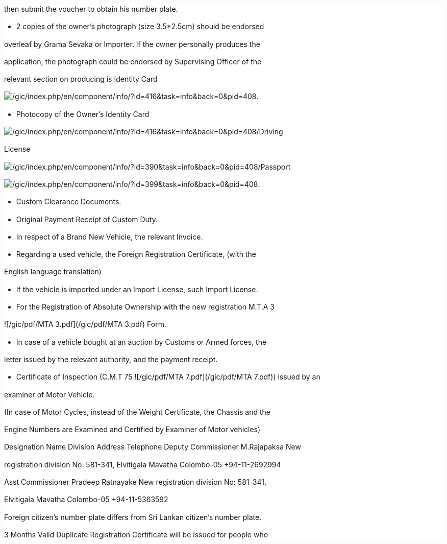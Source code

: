 then submit the voucher to obtain his number plate.

 * 2 copies of the owner’s photograph (size 3.5*2.5cm) should be endorsed

 overleaf by Grama Sevaka or Importer. If the owner personally produces the

 application, the photograph could be endorsed by Supervising Officer of the

 relevant section on producing is Identity Card

 ![/gic/index.php/en/component/info/?id=416&task=info&back=0&pid=408](/gic/index.php/en/component/info/?id=416&task=info&back=0&pid=408).

 * Photocopy of the Owner’s Identity Card

 ![/gic/index.php/en/component/info/?id=416&task=info&back=0&pid=408](/gic/index.php/en/component/info/?id=416&task=info&back=0&pid=408)/Driving

 License

 ![/gic/index.php/en/component/info/?id=390&task=info&back=0&pid=408](/gic/index.php/en/component/info/?id=390&task=info&back=0&pid=408)/Passport

 ![/gic/index.php/en/component/info/?id=399&task=info&back=0&pid=408](/gic/index.php/en/component/info/?id=399&task=info&back=0&pid=408).

 * Custom Clearance Documents.

 * Original Payment Receipt of Custom Duty.

 * In respect of a Brand New Vehicle, the relevant Invoice.

 * Regarding a used vehicle, the Foreign Registration Certificate, (with the

 English language translation)

 * If the vehicle is imported under an Import License, such Import License.

 * For the Registration of Absolute Ownership with the new registration M.T.A 3

 ![/gic/pdf/MTA 3.pdf](/gic/pdf/MTA 3.pdf) Form.

 * In case of a vehicle bought at an auction by Customs or Armed forces, the

 letter issued by the relevant authority, and the payment receipt.

 * Certificate of Inspection (C.M.T 75 ![/gic/pdf/MTA 7.pdf](/gic/pdf/MTA 7.pdf)) issued by an

 examiner of Motor Vehicle.

(In case of Motor Cycles, instead of the Weight Certificate, the Chassis and the

Engine Numbers are Examined and Certified by Examiner of Motor vehicles)

Designation Name Division Address Telephone Deputy Commissioner M.Rajapaksa New

registration division No: 581-341, Elvitigala Mavatha Colombo-05 +94-11-2692994

Asst Commissioner Pradeep Ratnayake New registration division No: 581-341,

Elvitigala Mavatha Colombo-05 +94-11-5363592

Foreign citizen’s number plate differs from Sri Lankan citizen’s number plate.

3 Months Valid Duplicate Registration Certificate will be issued for people who
